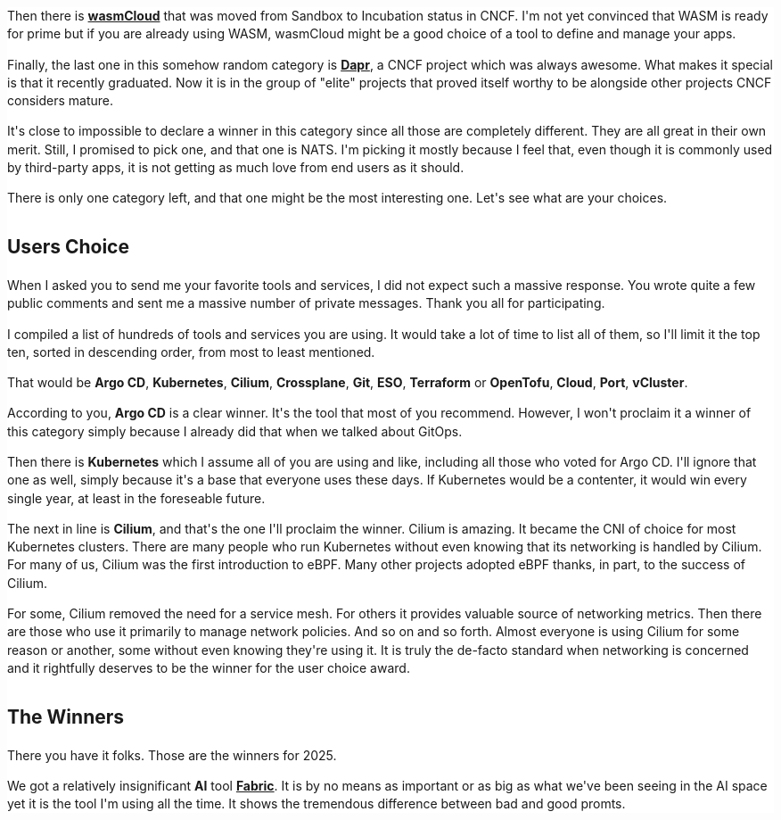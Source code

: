 Then there is **[wasmCloud](https://wasmcloud.com)** that was moved from Sandbox to Incubation status in CNCF. I'm not yet convinced that WASM is ready for prime but if you are already using WASM, wasmCloud might be a good choice of a tool to define and manage your apps.

Finally, the last one in this somehow random category is **[Dapr](https://dapr.io)**, a CNCF project which was always awesome. What makes it special is that it recently graduated. Now it is in the group of "elite" projects that proved itself worthy to be alongside other projects CNCF considers mature.

It's close to impossible to declare a winner in this category since all those are completely different. They are all great in their own merit. Still, I promised to pick one, and that one is NATS. I'm picking it mostly because I feel that, even though it is commonly used by third-party apps, it is not getting as much love from end users as it should.

There is only one category left, and that one might be the most interesting one. Let's see what are your choices.

## Users Choice

When I asked you to send me your favorite tools and services, I did not expect such a massive response. You wrote quite a few public comments and sent me a massive number of private messages. Thank you all for participating.

I compiled a list of hundreds of tools and services you are using. It would take a lot of time to list all of them, so I'll limit it the top ten, sorted in descending order, from most to least mentioned.

That would be **Argo CD**, **Kubernetes**, **Cilium**, **Crossplane**, **Git**, **ESO**, **Terraform** or **OpenTofu**, **Cloud**, **Port**, **vCluster**.

According to you, **Argo CD** is a clear winner. It's the tool that most of you recommend. However, I won't proclaim it a winner of this category simply because I already did that when we talked about GitOps.

Then there is **Kubernetes** which I assume all of you are using and like, including all those who voted for Argo CD. I'll ignore that one as well, simply because it's a base that everyone uses these days. If Kubernetes would be a contenter, it would win every single year, at least in the foreseable future.

The next in line is **Cilium**, and that's the one I'll proclaim the winner. Cilium is amazing. It became the CNI of choice for most Kubernetes clusters. There are many people who run Kubernetes without even knowing that its networking is handled by Cilium. For many of us, Cilium was the first introduction to eBPF. Many other projects adopted eBPF thanks, in part, to the success of Cilium.

For some, Cilium removed the need for a service mesh. For others it provides valuable source of networking metrics. Then there are those who use it primarily to manage network policies. And so on and so forth. Almost everyone is using Cilium for some reason or another, some without even knowing they're using it. It is truly the de-facto standard when networking is concerned and it rightfully deserves to be the winner for the user choice award.

## The Winners

There you have it folks. Those are the winners for 2025.

We got a relatively insignificant **AI** tool **[Fabric](https://github.com/danielmiessler/fabric)**. It is by no means as important or as big as what we've been seeing in the AI space yet it is the tool I'm using all the time. It shows the tremendous difference between bad and good promts.
